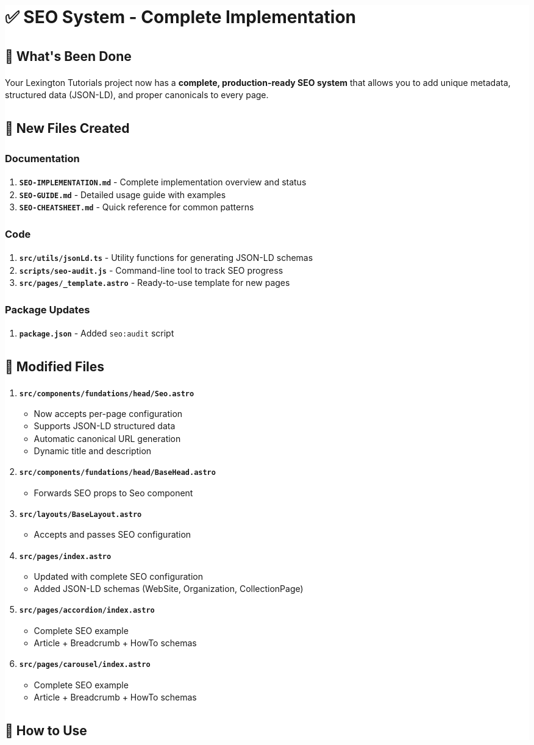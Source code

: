 # ✅ SEO System - Complete Implementation

## 🎉 What's Been Done

Your Lexington Tutorials project now has a **complete, production-ready SEO system** that allows you to add unique metadata, structured data (JSON-LD), and proper canonicals to every page.

## 📁 New Files Created

### Documentation

1. **`SEO-IMPLEMENTATION.md`** - Complete implementation overview and status
2. **`SEO-GUIDE.md`** - Detailed usage guide with examples
3. **`SEO-CHEATSHEET.md`** - Quick reference for common patterns

### Code

1. **`src/utils/jsonLd.ts`** - Utility functions for generating JSON-LD schemas
2. **`scripts/seo-audit.js`** - Command-line tool to track SEO progress
3. **`src/pages/_template.astro`** - Ready-to-use template for new pages

### Package Updates

1. **`package.json`** - Added `seo:audit` script

## 🔧 Modified Files

1. **`src/components/fundations/head/Seo.astro`**
   - Now accepts per-page configuration
   - Supports JSON-LD structured data
   - Automatic canonical URL generation
   - Dynamic title and description

2. **`src/components/fundations/head/BaseHead.astro`**
   - Forwards SEO props to Seo component

3. **`src/layouts/BaseLayout.astro`**
   - Accepts and passes SEO configuration

4. **`src/pages/index.astro`**
   - Updated with complete SEO configuration
   - Added JSON-LD schemas (WebSite, Organization, CollectionPage)

5. **`src/pages/accordion/index.astro`**
   - Complete SEO example
   - Article + Breadcrumb + HowTo schemas

6. **`src/pages/carousel/index.astro`**
   - Complete SEO example
   - Article + Breadcrumb + HowTo schemas

## 🚀 How to Use
